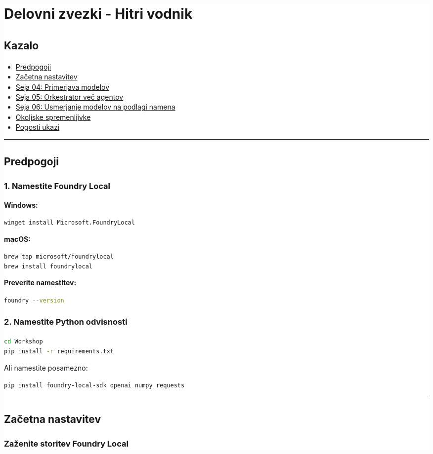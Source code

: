 
# Delovni zvezki - Hitri vodnik

## Kazalo

- [Predpogoji](../../../../Workshop/notebooks)
- [Začetna nastavitev](../../../../Workshop/notebooks)
- [Seja 04: Primerjava modelov](../../../../Workshop/notebooks)
- [Seja 05: Orkestrator več agentov](../../../../Workshop/notebooks)
- [Seja 06: Usmerjanje modelov na podlagi namena](../../../../Workshop/notebooks)
- [Okoljske spremenljivke](../../../../Workshop/notebooks)
- [Pogosti ukazi](../../../../Workshop/notebooks)

---

## Predpogoji

### 1. Namestite Foundry Local

**Windows:**
```bash
winget install Microsoft.FoundryLocal
```

**macOS:**
```bash
brew tap microsoft/foundrylocal
brew install foundrylocal
```

**Preverite namestitev:**
```bash
foundry --version
```

### 2. Namestite Python odvisnosti

```bash
cd Workshop
pip install -r requirements.txt
```

Ali namestite posamezno:
```bash
pip install foundry-local-sdk openai numpy requests
```

---

## Začetna nastavitev

### Zaženite storitev Foundry Local

